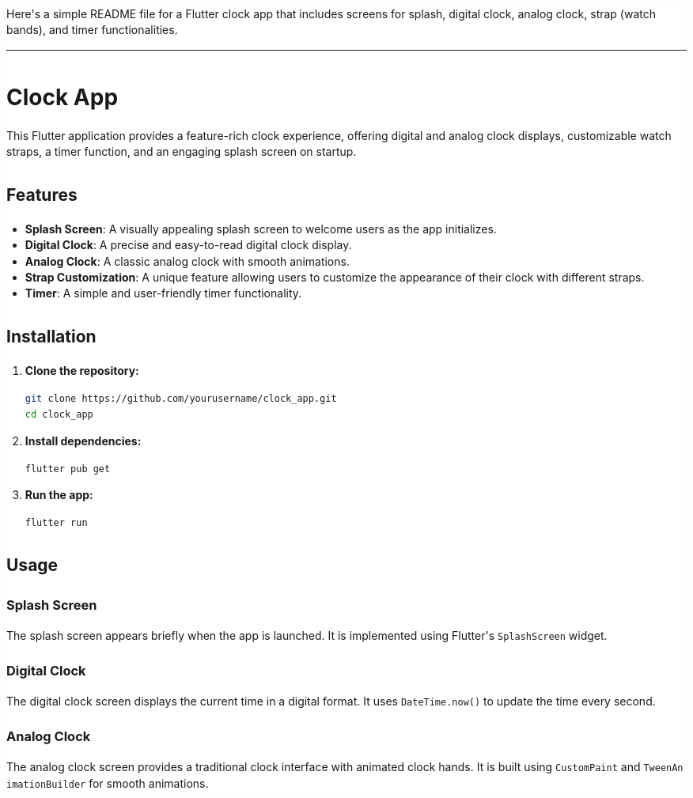 Here's a simple README file for a Flutter clock app that includes screens for splash, digital clock, analog clock, strap (watch bands), and timer functionalities.

---

# Clock App

This Flutter application provides a feature-rich clock experience, offering digital and analog clock displays, customizable watch straps, a timer function, and an engaging splash screen on startup.

## Features

- **Splash Screen**: A visually appealing splash screen to welcome users as the app initializes.
- **Digital Clock**: A precise and easy-to-read digital clock display.
- **Analog Clock**: A classic analog clock with smooth animations.
- **Strap Customization**: A unique feature allowing users to customize the appearance of their clock with different straps.
- **Timer**: A simple and user-friendly timer functionality.

## Installation

1. **Clone the repository:**
    ```bash
    git clone https://github.com/yourusername/clock_app.git
    cd clock_app
    ```

2. **Install dependencies:**
    ```bash
    flutter pub get
    ```

3. **Run the app:**
    ```bash
    flutter run
    ```

## Usage

### Splash Screen
The splash screen appears briefly when the app is launched. It is implemented using Flutter's `SplashScreen` widget.

### Digital Clock
The digital clock screen displays the current time in a digital format. It uses `DateTime.now()` to update the time every second.

### Analog Clock
The analog clock screen provides a traditional clock interface with animated clock hands. It is built using `CustomPaint` and `TweenAnimationBuilder` for smooth animations.
